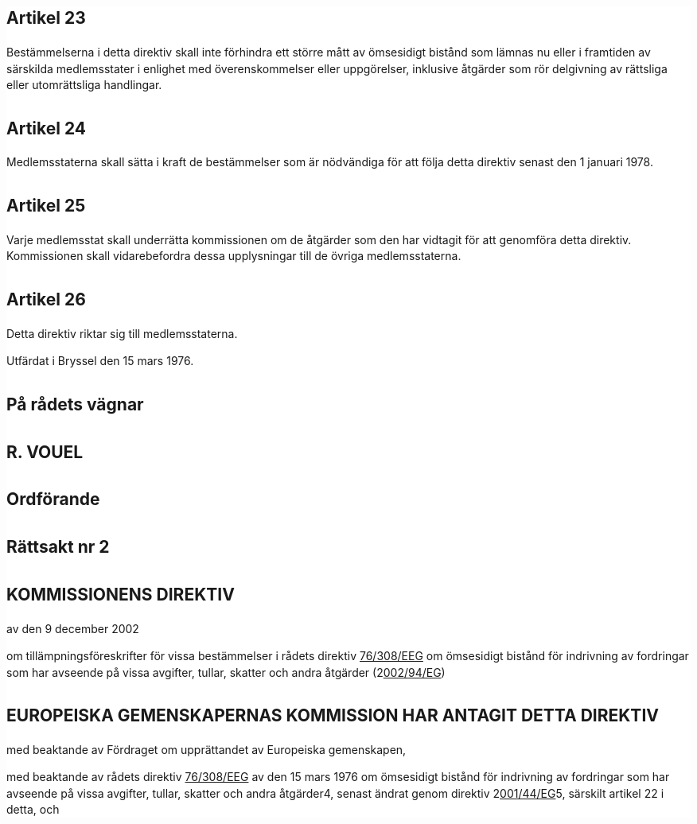 ## Artikel 23

Bestämmelserna i detta direktiv skall inte förhindra ett större mått av ömsesidigt bistånd som lämnas nu eller i framtiden av särskilda medlemsstater i enlighet med överenskommelser eller uppgörelser, inklusive åtgärder som rör delgivning av rättsliga eller utomrättsliga handlingar.

## Artikel 24

Medlemsstaterna skall sätta i kraft de bestämmelser som är nödvändiga för att följa detta direktiv senast den 1 januari 1978.

## Artikel 25

Varje medlemsstat skall underrätta kommissionen om de åtgärder som den har vidtagit för att genomföra detta direktiv. Kommissionen skall vidarebefordra dessa upplysningar till de övriga medlemsstaterna.

## Artikel 26

Detta direktiv riktar sig till medlemsstaterna.

Utfärdat i Bryssel den 15 mars 1976.

## På rådets vägnar

## R. VOUEL

## Ordförande

## Rättsakt nr 2

## KOMMISSIONENS DIREKTIV

av den 9 december 2002

om tillämpningsföreskrifter för vissa bestämmelser i rådets direktiv [76/308/EEG](https://eur-lex.europa.eu/legal-content/SV/ALL/?uri=celex%3A31976L0308) om ömsesidigt bistånd för indrivning av fordringar som har avseende på vissa avgifter, tullar, skatter och andra åtgärder (2[002/94/EG](https://eur-lex.europa.eu/legal-content/SV/ALL/?uri=celex%3A3002L0094))

## EUROPEISKA GEMENSKAPERNAS KOMMISSION HAR ANTAGIT DETTA DIREKTIV

med beaktande av Fördraget om upprättandet av Europeiska gemenskapen,

med beaktande av rådets direktiv [76/308/EEG](https://eur-lex.europa.eu/legal-content/SV/ALL/?uri=celex%3A31976L0308) av den 15 mars 1976 om ömsesidigt bistånd för indrivning av fordringar som har avseende på vissa avgifter, tullar, skatter och andra åtgärder4, senast ändrat genom direktiv 2[001/44/EG](https://eur-lex.europa.eu/legal-content/SV/ALL/?uri=celex%3A3001L0044)5, särskilt artikel 22 i detta, och
